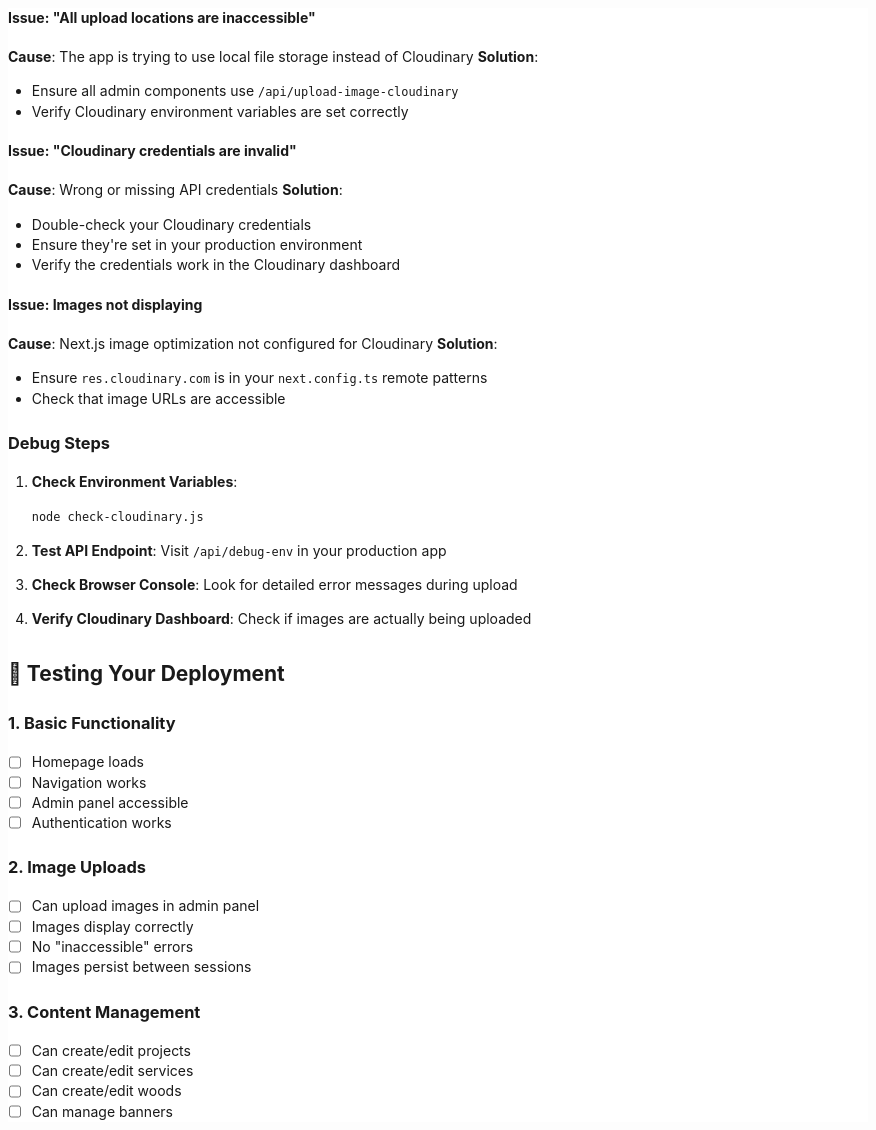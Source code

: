 #### Issue: "All upload locations are inaccessible"
**Cause**: The app is trying to use local file storage instead of Cloudinary
**Solution**: 
- Ensure all admin components use `/api/upload-image-cloudinary`
- Verify Cloudinary environment variables are set correctly

#### Issue: "Cloudinary credentials are invalid"
**Cause**: Wrong or missing API credentials
**Solution**:
- Double-check your Cloudinary credentials
- Ensure they're set in your production environment
- Verify the credentials work in the Cloudinary dashboard

#### Issue: Images not displaying
**Cause**: Next.js image optimization not configured for Cloudinary
**Solution**: 
- Ensure `res.cloudinary.com` is in your `next.config.ts` remote patterns
- Check that image URLs are accessible

### Debug Steps

1. **Check Environment Variables**:
   ```bash
   node check-cloudinary.js
   ```

2. **Test API Endpoint**:
   Visit `/api/debug-env` in your production app

3. **Check Browser Console**:
   Look for detailed error messages during upload

4. **Verify Cloudinary Dashboard**:
   Check if images are actually being uploaded

## 📱 Testing Your Deployment

### 1. Basic Functionality
- [ ] Homepage loads
- [ ] Navigation works
- [ ] Admin panel accessible
- [ ] Authentication works

### 2. Image Uploads
- [ ] Can upload images in admin panel
- [ ] Images display correctly
- [ ] No "inaccessible" errors
- [ ] Images persist between sessions

### 3. Content Management
- [ ] Can create/edit projects
- [ ] Can create/edit services
- [ ] Can create/edit woods
- [ ] Can manage banners
